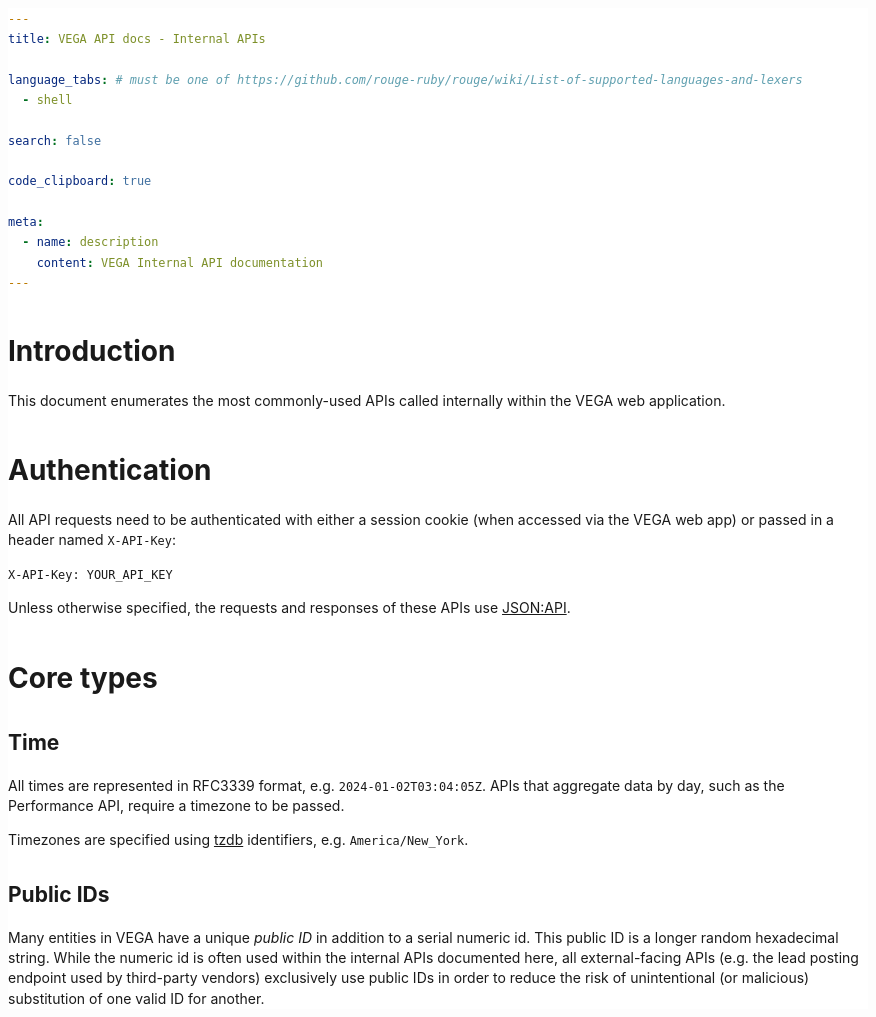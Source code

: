 ```yaml
---
title: VEGA API docs - Internal APIs

language_tabs: # must be one of https://github.com/rouge-ruby/rouge/wiki/List-of-supported-languages-and-lexers
  - shell

search: false

code_clipboard: true

meta:
  - name: description
    content: VEGA Internal API documentation
---
```


# Introduction

This document enumerates the most commonly-used APIs called internally within the VEGA web application.

# Authentication

All API requests need to be authenticated with either a session cookie (when accessed via the VEGA web app) or passed in a header named `X-API-Key`:

`X-API-Key: YOUR_API_KEY`

Unless otherwise specified, the requests and responses of these APIs use [JSON:API](https://jsonapi.org/).

# Core types

## Time

All times are represented in RFC3339 format, e.g. `2024-01-02T03:04:05Z`. APIs that aggregate data by day, such as the Performance API, require a timezone to be passed.

Timezones are specified using [tzdb](https://www.iana.org/time-zones) identifiers, e.g. `America/New_York`.

## Public IDs

Many entities in VEGA have a unique *public ID* in addition to a serial numeric id. This public ID is a longer random hexadecimal string. While the numeric id is often used within the internal APIs documented here, all external-facing APIs (e.g. the lead posting endpoint used by third-party vendors) exclusively use public IDs in order to reduce the risk of unintentional (or malicious) substitution of one valid ID for another.
